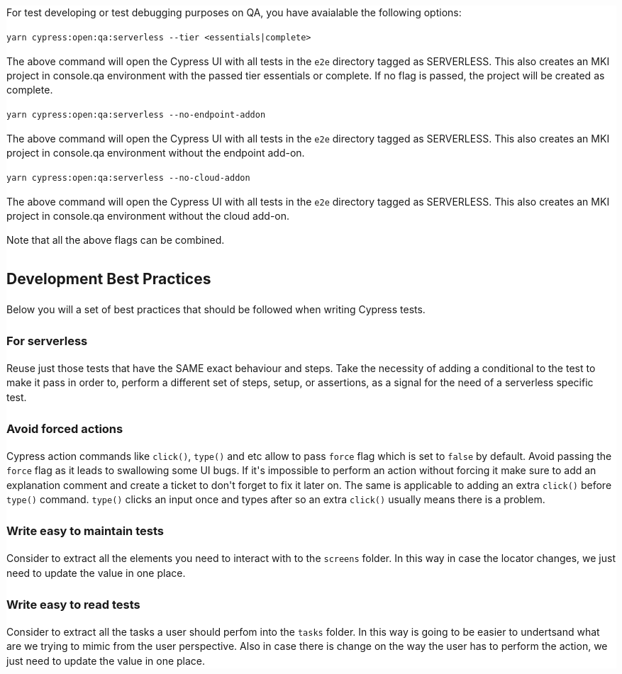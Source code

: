 
For test developing or test debugging purposes on QA, you have avaialable the following options:

```
yarn cypress:open:qa:serverless --tier <essentials|complete>
```

The above command will open the Cypress UI with all tests in the `e2e` directory tagged as SERVERLESS. This also creates an MKI project in console.qa environment with the passed tier essentials or complete. If no flag is passed, the project will be created as complete.

```
yarn cypress:open:qa:serverless --no-endpoint-addon
```

The above command will open the Cypress UI with all tests in the `e2e` directory tagged as SERVERLESS. This also creates an MKI project in console.qa environment without the endpoint add-on.

```
yarn cypress:open:qa:serverless --no-cloud-addon
```

The above command will open the Cypress UI with all tests in the `e2e` directory tagged as SERVERLESS. This also creates an MKI project in console.qa environment without the cloud add-on.

Note that all the above flags can be combined.


## Development Best Practices

Below you will a set of best practices that should be followed when writing Cypress tests.

### For serverless
Reuse just those tests that have the SAME exact behaviour and steps. Take the necessity of adding a conditional to the test to make it pass in order to, perform a different set of steps, setup, or assertions, as a signal for the need of a serverless 
specific test.

### Avoid forced actions

Cypress action commands like `click()`, `type()` and etc allow to pass `force` flag which is set to `false` by default. Avoid passing the `force` flag as it leads to swallowing some UI bugs. If it's impossible to perform an action without forcing it make sure to add an explanation comment and create a ticket to don't forget to fix it later on. The same is applicable to adding an extra `click()` before `type()` command. `type()` clicks an input once and types after so an extra `click()` usually means there is a problem.

### Write easy to maintain tests

Consider to extract all the elements you need to interact with to the `screens` folder. In this way in case the locator changes, we just need to update the value in one place.

### Write easy to read tests

Consider to extract all the tasks a user should perfom into the `tasks` folder. In this way is going to be easier to undertsand what are we trying to mimic from the user perspective. Also in case there is change on the way the user has to perform the action, we just need to update the value in one place.
